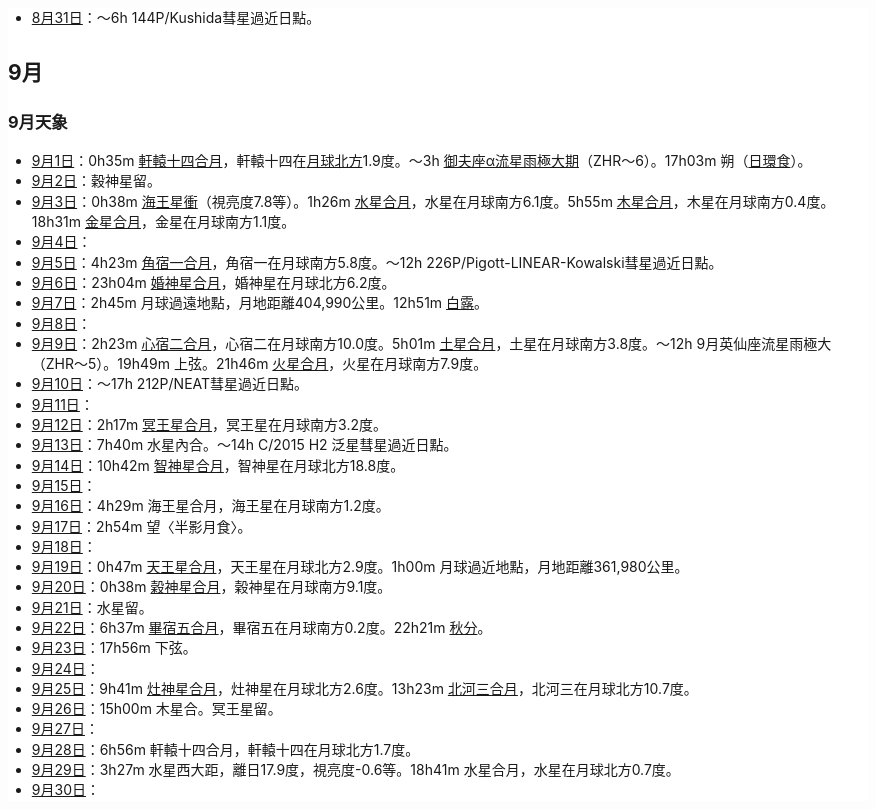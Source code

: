   - [8月31日](../Page/8月31日.md "wikilink")：～6h 144P/Kushida彗星過近日點。

## 9月

### 9月天象

  - [9月1日](../Page/9月1日.md "wikilink")：0h35m
    [軒轅十四合月](../Page/軒轅十四.md "wikilink")，軒轅十四在[月球北方](../Page/月球.md "wikilink")1.9度。～3h
    [御夫座α流星雨極大期](https://zh.wikipedia.org/wiki/御夫座α流星雨 "wikilink")（ZHR～6）。17h03m
    朔（[日環食](https://zh.wikipedia.org/wiki/日環食 "wikilink")）。
  - [9月2日](../Page/9月2日.md "wikilink")：穀神星留。
  - [9月3日](../Page/9月3日.md "wikilink")：0h38m
    [海王星衝](../Page/海王星.md "wikilink")（視亮度7.8等）。1h26m
    [水星合月](../Page/水星.md "wikilink")，水星在月球南方6.1度。5h55m
    [木星合月](../Page/木星.md "wikilink")，木星在月球南方0.4度。18h31m
    [金星合月](../Page/金星.md "wikilink")，金星在月球南方1.1度。
  - [9月4日](../Page/9月4日.md "wikilink")：
  - [9月5日](../Page/9月5日.md "wikilink")：4h23m
    [角宿一合月](../Page/角宿一.md "wikilink")，角宿一在月球南方5.8度。～12h
    226P/Pigott-LINEAR-Kowalski彗星過近日點。
  - [9月6日](../Page/9月6日.md "wikilink")：23h04m
    [婚神星合月](../Page/婚神星.md "wikilink")，婚神星在月球北方6.2度。
  - [9月7日](../Page/9月7日.md "wikilink")：2h45m 月球過遠地點，月地距離404,990公里。12h51m
    [白露](../Page/白露.md "wikilink")。
  - [9月8日](../Page/9月8日.md "wikilink")：
  - [9月9日](../Page/9月9日.md "wikilink")：2h23m
    [心宿二合月](../Page/心宿二.md "wikilink")，心宿二在月球南方10.0度。5h01m
    [土星合月](../Page/土星.md "wikilink")，土星在月球南方3.8度。～12h
    9月英仙座流星雨極大（ZHR～5）。19h49m 上弦。21h46m
    [火星合月](../Page/火星.md "wikilink")，火星在月球南方7.9度。
  - [9月10日](../Page/9月10日.md "wikilink")：～17h 212P/NEAT彗星過近日點。
  - [9月11日](../Page/9月11日.md "wikilink")：
  - [9月12日](../Page/9月12日.md "wikilink")：2h17m
    [冥王星合月](../Page/冥王星.md "wikilink")，冥王星在月球南方3.2度。
  - [9月13日](../Page/9月13日.md "wikilink")：7h40m 水星內合。～14h C/2015 H2
    泛星彗星過近日點。
  - [9月14日](../Page/9月14日.md "wikilink")：10h42m
    [智神星合月](../Page/智神星.md "wikilink")，智神星在月球北方18.8度。
  - [9月15日](../Page/9月15日.md "wikilink")：
  - [9月16日](../Page/9月16日.md "wikilink")：4h29m 海王星合月，海王星在月球南方1.2度。
  - [9月17日](../Page/9月17日.md "wikilink")：2h54m 望〈半影月食〉。
  - [9月18日](../Page/9月18日.md "wikilink")：
  - [9月19日](../Page/9月19日.md "wikilink")：0h47m
    [天王星合月](../Page/天王星.md "wikilink")，天王星在月球北方2.9度。1h00m
    月球過近地點，月地距離361,980公里。
  - [9月20日](../Page/9月20日.md "wikilink")：0h38m
    [榖神星合月](https://zh.wikipedia.org/wiki/榖神星 "wikilink")，榖神星在月球南方9.1度。
  - [9月21日](../Page/9月21日.md "wikilink")：水星留。
  - [9月22日](../Page/9月22日.md "wikilink")：6h37m
    [畢宿五合月](../Page/畢宿五.md "wikilink")，畢宿五在月球南方0.2度。22h21m
    [秋分](../Page/秋分.md "wikilink")。
  - [9月23日](../Page/9月23日.md "wikilink")：17h56m 下弦。
  - [9月24日](../Page/9月24日.md "wikilink")：
  - [9月25日](../Page/9月25日.md "wikilink")：9h41m
    [灶神星合月](../Page/灶神星.md "wikilink")，灶神星在月球北方2.6度。13h23m
    [北河三合月](../Page/北河三.md "wikilink")，北河三在月球北方10.7度。
  - [9月26日](../Page/9月26日.md "wikilink")：15h00m 木星合。冥王星留。
  - [9月27日](../Page/9月27日.md "wikilink")：
  - [9月28日](../Page/9月28日.md "wikilink")：6h56m 軒轅十四合月，軒轅十四在月球北方1.7度。
  - [9月29日](../Page/9月29日.md "wikilink")：3h27m
    水星西大距，離日17.9度，視亮度-0.6等。18h41m
    水星合月，水星在月球北方0.7度。
  - [9月30日](../Page/9月30日.md "wikilink")：
